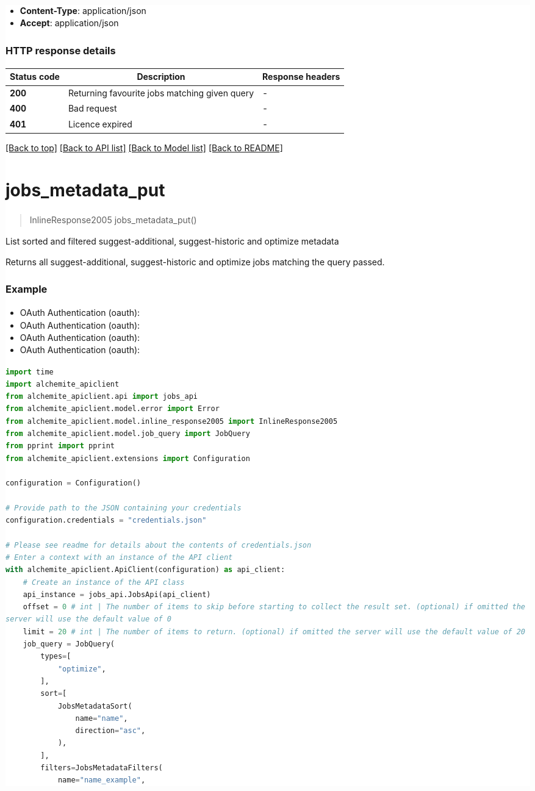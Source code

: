  - **Content-Type**: application/json
 - **Accept**: application/json


### HTTP response details

| Status code | Description | Response headers |
|-------------|-------------|------------------|
**200** | Returning favourite jobs matching given query |  -  |
**400** | Bad request |  -  |
**401** | Licence expired |  -  |

[[Back to top]](#) [[Back to API list]](../README.md#documentation-for-api-endpoints) [[Back to Model list]](../README.md#documentation-for-models) [[Back to README]](../README.md)

# **jobs_metadata_put**
> InlineResponse2005 jobs_metadata_put()

List sorted and filtered suggest-additional, suggest-historic and optimize metadata

Returns all suggest-additional, suggest-historic and optimize jobs matching the query passed. 

### Example

* OAuth Authentication (oauth):
* OAuth Authentication (oauth):
* OAuth Authentication (oauth):
* OAuth Authentication (oauth):

```python
import time
import alchemite_apiclient
from alchemite_apiclient.api import jobs_api
from alchemite_apiclient.model.error import Error
from alchemite_apiclient.model.inline_response2005 import InlineResponse2005
from alchemite_apiclient.model.job_query import JobQuery
from pprint import pprint
from alchemite_apiclient.extensions import Configuration

configuration = Configuration()

# Provide path to the JSON containing your credentials
configuration.credentials = "credentials.json"

# Please see readme for details about the contents of credentials.json
# Enter a context with an instance of the API client
with alchemite_apiclient.ApiClient(configuration) as api_client:
    # Create an instance of the API class
    api_instance = jobs_api.JobsApi(api_client)
    offset = 0 # int | The number of items to skip before starting to collect the result set. (optional) if omitted the server will use the default value of 0
    limit = 20 # int | The number of items to return. (optional) if omitted the server will use the default value of 20
    job_query = JobQuery(
        types=[
            "optimize",
        ],
        sort=[
            JobsMetadataSort(
                name="name",
                direction="asc",
            ),
        ],
        filters=JobsMetadataFilters(
            name="name_example",
```